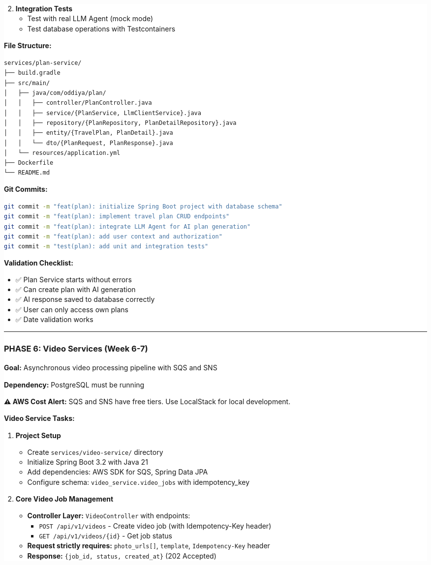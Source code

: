 2. **Integration Tests**
   - Test with real LLM Agent (mock mode)
   - Test database operations with Testcontainers

**File Structure:**
```
services/plan-service/
├── build.gradle
├── src/main/
│   ├── java/com/oddiya/plan/
│   │   ├── controller/PlanController.java
│   │   ├── service/{PlanService, LlmClientService}.java
│   │   ├── repository/{PlanRepository, PlanDetailRepository}.java
│   │   ├── entity/{TravelPlan, PlanDetail}.java
│   │   └── dto/{PlanRequest, PlanResponse}.java
│   └── resources/application.yml
├── Dockerfile
└── README.md
```

**Git Commits:**
```bash
git commit -m "feat(plan): initialize Spring Boot project with database schema"
git commit -m "feat(plan): implement travel plan CRUD endpoints"
git commit -m "feat(plan): integrate LLM Agent for AI plan generation"
git commit -m "feat(plan): add user context and authorization"
git commit -m "test(plan): add unit and integration tests"
```

**Validation Checklist:**
- ✅ Plan Service starts without errors
- ✅ Can create plan with AI generation
- ✅ AI response saved to database correctly
- ✅ User can only access own plans
- ✅ Date validation works

---

### PHASE 6: Video Services (Week 6-7)

**Goal:** Asynchronous video processing pipeline with SQS and SNS

**Dependency:** PostgreSQL must be running

**⚠️ AWS Cost Alert:** SQS and SNS have free tiers. Use LocalStack for local development.

**Video Service Tasks:**

1. **Project Setup**
   - Create `services/video-service/` directory
   - Initialize Spring Boot 3.2 with Java 21
   - Add dependencies: AWS SDK for SQS, Spring Data JPA
   - Configure schema: `video_service.video_jobs` with idempotency_key

2. **Core Video Job Management**
   - **Controller Layer:** `VideoController` with endpoints:
     - `POST /api/v1/videos` - Create video job (with Idempotency-Key header)
     - `GET /api/v1/videos/{id}` - Get job status
   - **Request strictly requires:** `photo_urls[]`, `template`, `Idempotency-Key` header
   - **Response:** `{job_id, status, created_at}` (202 Accepted)
